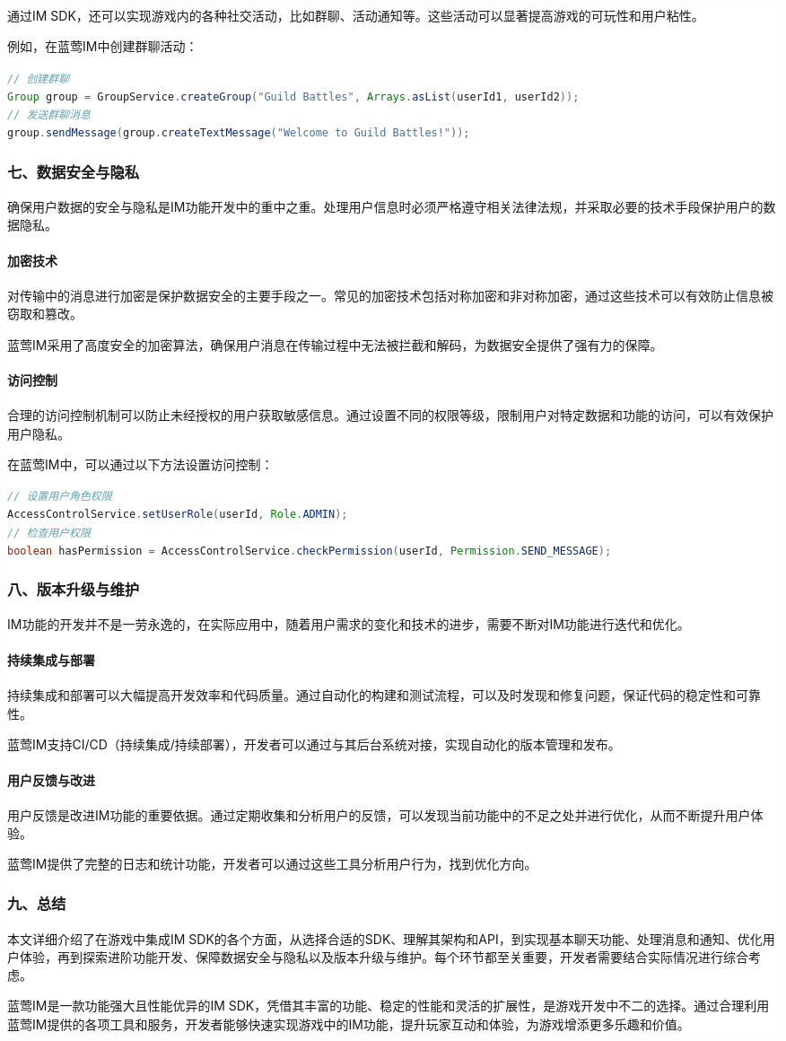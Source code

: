 通过IM SDK，还可以实现游戏内的各种社交活动，比如群聊、活动通知等。这些活动可以显著提高游戏的可玩性和用户粘性。

例如，在蓝莺IM中创建群聊活动：
```java
// 创建群聊
Group group = GroupService.createGroup("Guild Battles", Arrays.asList(userId1, userId2));
// 发送群聊消息
group.sendMessage(group.createTextMessage("Welcome to Guild Battles!"));
```

### 七、数据安全与隐私

确保用户数据的安全与隐私是IM功能开发中的重中之重。处理用户信息时必须严格遵守相关法律法规，并采取必要的技术手段保护用户的数据隐私。

#### 加密技术

对传输中的消息进行加密是保护数据安全的主要手段之一。常见的加密技术包括对称加密和非对称加密，通过这些技术可以有效防止信息被窃取和篡改。

蓝莺IM采用了高度安全的加密算法，确保用户消息在传输过程中无法被拦截和解码，为数据安全提供了强有力的保障。

#### 访问控制

合理的访问控制机制可以防止未经授权的用户获取敏感信息。通过设置不同的权限等级，限制用户对特定数据和功能的访问，可以有效保护用户隐私。

在蓝莺IM中，可以通过以下方法设置访问控制：
```java
// 设置用户角色权限
AccessControlService.setUserRole(userId, Role.ADMIN);
// 检查用户权限
boolean hasPermission = AccessControlService.checkPermission(userId, Permission.SEND_MESSAGE);
```

### 八、版本升级与维护

IM功能的开发并不是一劳永逸的，在实际应用中，随着用户需求的变化和技术的进步，需要不断对IM功能进行迭代和优化。

#### 持续集成与部署

持续集成和部署可以大幅提高开发效率和代码质量。通过自动化的构建和测试流程，可以及时发现和修复问题，保证代码的稳定性和可靠性。

蓝莺IM支持CI/CD（持续集成/持续部署），开发者可以通过与其后台系统对接，实现自动化的版本管理和发布。

#### 用户反馈与改进

用户反馈是改进IM功能的重要依据。通过定期收集和分析用户的反馈，可以发现当前功能中的不足之处并进行优化，从而不断提升用户体验。

蓝莺IM提供了完整的日志和统计功能，开发者可以通过这些工具分析用户行为，找到优化方向。

### 九、总结

本文详细介绍了在游戏中集成IM SDK的各个方面，从选择合适的SDK、理解其架构和API，到实现基本聊天功能、处理消息和通知、优化用户体验，再到探索进阶功能开发、保障数据安全与隐私以及版本升级与维护。每个环节都至关重要，开发者需要结合实际情况进行综合考虑。

蓝莺IM是一款功能强大且性能优异的IM SDK，凭借其丰富的功能、稳定的性能和灵活的扩展性，是游戏开发中不二的选择。通过合理利用蓝莺IM提供的各项工具和服务，开发者能够快速实现游戏中的IM功能，提升玩家互动和体验，为游戏增添更多乐趣和价值。